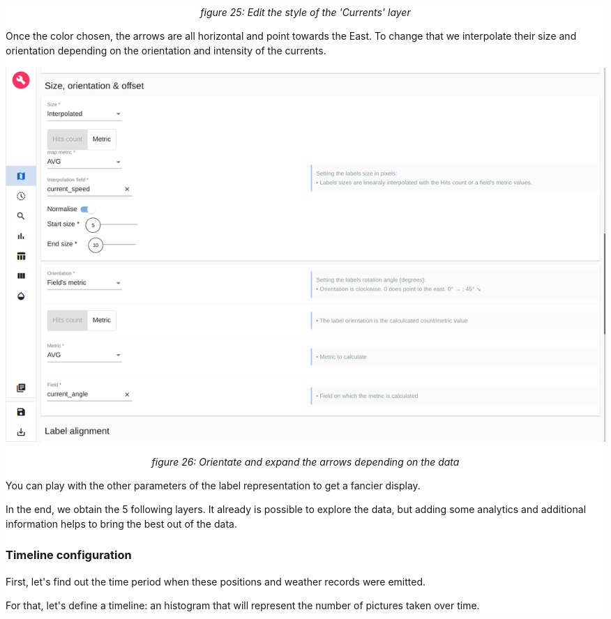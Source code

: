 </p>
<p align="center" style="font-style: italic;">
figure 25: Edit the style of the 'Currents' layer
</p>

Once the color chosen, the arrows are all horizontal and point towards the East. To change that we interpolate their size and orientation depending on the orientation and intensity of the currents.

<p align="center">
    <img src="./images/builder_layer_currents_arrows.png" width="100%">
</p>
<p align="center" style="font-style: italic;">
figure 26: Orientate and expand the arrows depending on the data
</p>

You can play with the other parameters of the label representation to get a fancier display. 

In the end, we obtain the 5 following layers. It already is possible to explore the data, but adding some analytics and additional information helps to bring the best out of the data.

### __Timeline configuration__

First, let's find out the time period when these positions and weather records were emitted.

For that, let's define a timeline: an histogram that will represent the number of pictures taken over time.
